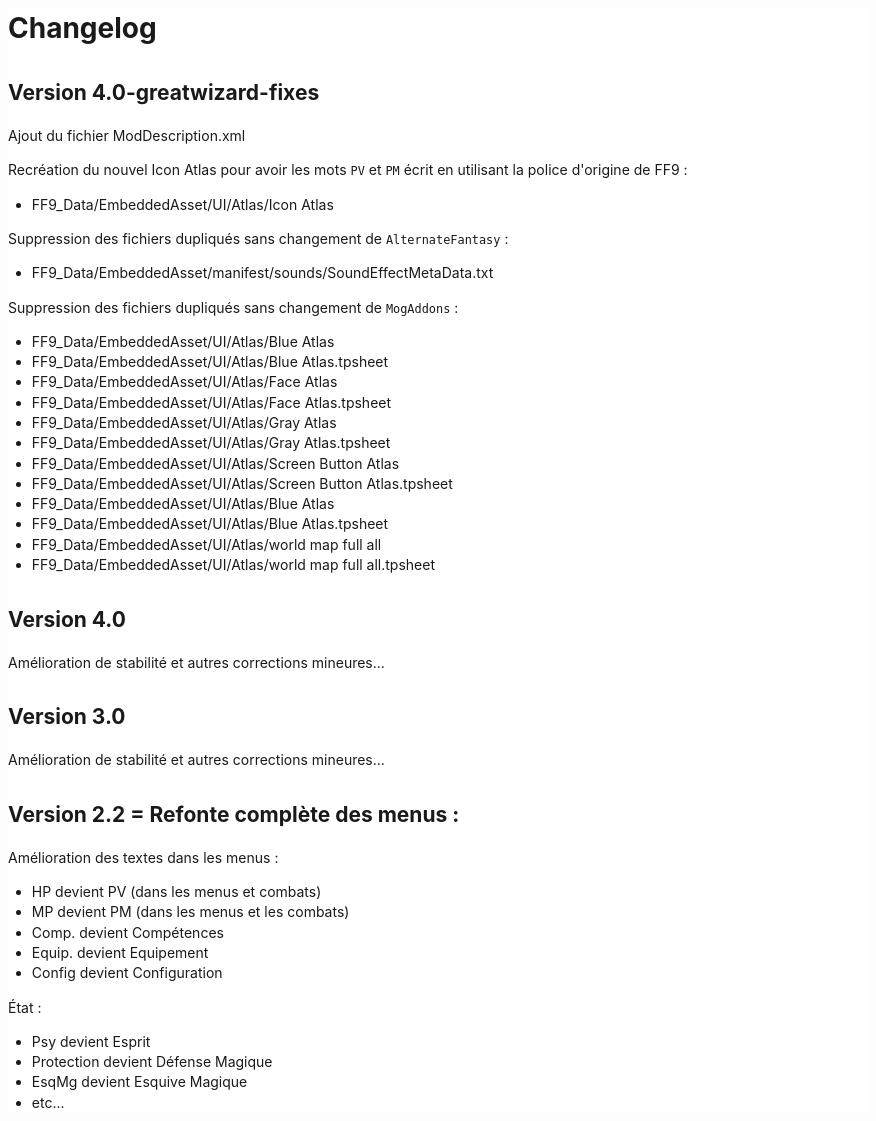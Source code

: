 # Changelog

## Version 4.0-greatwizard-fixes

Ajout du fichier ModDescription.xml

Recréation du nouvel Icon Atlas pour avoir les mots `PV` et `PM` écrit en utilisant la police d'origine de FF9 :

- FF9_Data/EmbeddedAsset/UI/Atlas/Icon Atlas

Suppression des fichiers dupliqués sans changement de `AlternateFantasy` :

- FF9_Data/EmbeddedAsset/manifest/sounds/SoundEffectMetaData.txt

Suppression des fichiers dupliqués sans changement de `MogAddons` :

- FF9_Data/EmbeddedAsset/UI/Atlas/Blue Atlas
- FF9_Data/EmbeddedAsset/UI/Atlas/Blue Atlas.tpsheet
- FF9_Data/EmbeddedAsset/UI/Atlas/Face Atlas
- FF9_Data/EmbeddedAsset/UI/Atlas/Face Atlas.tpsheet
- FF9_Data/EmbeddedAsset/UI/Atlas/Gray Atlas
- FF9_Data/EmbeddedAsset/UI/Atlas/Gray Atlas.tpsheet
- FF9_Data/EmbeddedAsset/UI/Atlas/Screen Button Atlas
- FF9_Data/EmbeddedAsset/UI/Atlas/Screen Button Atlas.tpsheet
- FF9_Data/EmbeddedAsset/UI/Atlas/Blue Atlas
- FF9_Data/EmbeddedAsset/UI/Atlas/Blue Atlas.tpsheet
- FF9_Data/EmbeddedAsset/UI/Atlas/world map full all
- FF9_Data/EmbeddedAsset/UI/Atlas/world map full all.tpsheet

## Version 4.0

Amélioration de stabilité et autres corrections mineures...

## Version 3.0

Amélioration de stabilité et autres corrections mineures...

## Version 2.2 = Refonte complète des menus :

Amélioration des textes dans les menus :

- HP devient PV (dans les menus et combats)
- MP devient PM (dans les menus et les combats)
- Comp. devient Compétences
- Equip. devient Equipement
- Config devient Configuration

État :

- Psy devient Esprit
- Protection devient Défense Magique
- EsqMg devient Esquive Magique
- etc...
